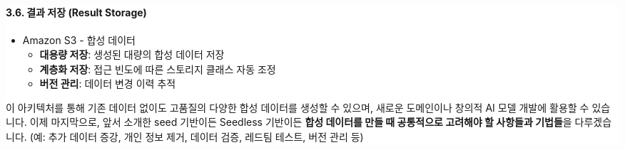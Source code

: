 #### 3.6. 결과 저장 (Result Storage)

* Amazon S3 - 합성 데이터
  * **대용량 저장**: 생성된 대량의 합성 데이터 저장
  * **계층화 저장**: 접근 빈도에 따른 스토리지 클래스 자동 조정
  * **버전 관리**: 데이터 변경 이력 추적

이 아키텍처를 통해 기존 데이터 없이도 고품질의 다양한 합성 데이터를 생성할 수 있으며, 새로운 도메인이나 창의적 AI 모델 개발에 활용할 수 있습니다. 이제 마지막으로, 앞서 소개한 seed 기반이든 Seedless 기반이든 **합성 데이터를 만들 때 공통적으로 고려해야 할 사항들과 기법들**을 다루겠습니다. (예: 추가 데이터 증강, 개인 정보 제거, 데이터 검증, 레드팀 테스트, 버전 관리 등)
